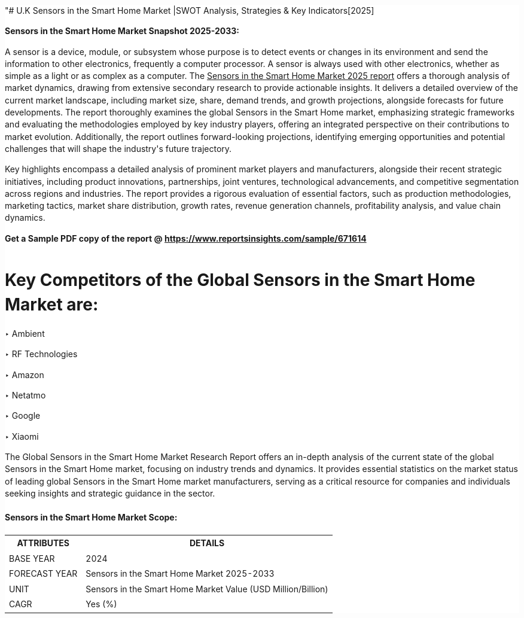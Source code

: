 "# U.K Sensors in the Smart Home Market |SWOT Analysis, Strategies & Key Indicators[2025]

<strong>Sensors in the Smart Home Market Snapshot 2025-2033:</strong>

A sensor is a device, module, or subsystem whose purpose is to detect events or changes in its environment and send the information to other electronics, frequently a computer processor. A sensor is always used with other electronics, whether as simple as a light or as complex as a computer. The <a href=https://www.reportsinsights.com/sample/671614>Sensors in the Smart Home Market 2025 report</a> offers a thorough analysis of market dynamics, drawing from extensive secondary research to provide actionable insights. It delivers a detailed overview of the current market landscape, including market size, share, demand trends, and growth projections, alongside forecasts for future developments. The report thoroughly examines the global Sensors in the Smart Home market, emphasizing strategic frameworks and evaluating the methodologies employed by key industry players, offering an integrated perspective on their contributions to market evolution. Additionally, the report outlines forward-looking projections, identifying emerging opportunities and potential challenges that will shape the industry's future trajectory.

Key highlights encompass a detailed analysis of prominent market players and manufacturers, alongside their recent strategic initiatives, including product innovations, partnerships, joint ventures, technological advancements, and competitive segmentation across regions and industries. The report provides a rigorous evaluation of essential factors, such as production methodologies, marketing tactics, market share distribution, growth rates, revenue generation channels, profitability analysis, and value chain dynamics.

<strong>Get a Sample PDF copy of the report @ <a href=https://www.reportsinsights.com/sample/671614>https://www.reportsinsights.com/sample/671614</a></strong>

# <strong>Key Competitors of the Global Sensors in the Smart Home Market are:</strong>

‣ Ambient

‣ RF Technologies

‣ Amazon

‣ Netatmo

‣ Google

‣ Xiaomi

The Global Sensors in the Smart Home Market Research Report offers an in-depth analysis of the current state of the global Sensors in the Smart Home market, focusing on industry trends and dynamics. It provides essential statistics on the market status of leading global Sensors in the Smart Home market manufacturers, serving as a critical resource for companies and individuals seeking insights and strategic guidance in the sector.

<h4>Sensors in the Smart Home Market Scope:</h4>
<table>
<tr>
<th>ATTRIBUTES</th>
<th>DETAILS</th>
</tr>
<tr>
<td>BASE YEAR</td>
<td>2024</td>
</tr>
<tr>
<td>FORECAST YEAR</td>
<td>Sensors in the Smart Home Market 2025-2033</td>
</tr>
<tr>
<td>UNIT</td>
<td>Sensors in the Smart Home Market Value (USD Million/Billion)</td>
<tr>
<td>CAGR</td>
<td>Yes (%)</td>